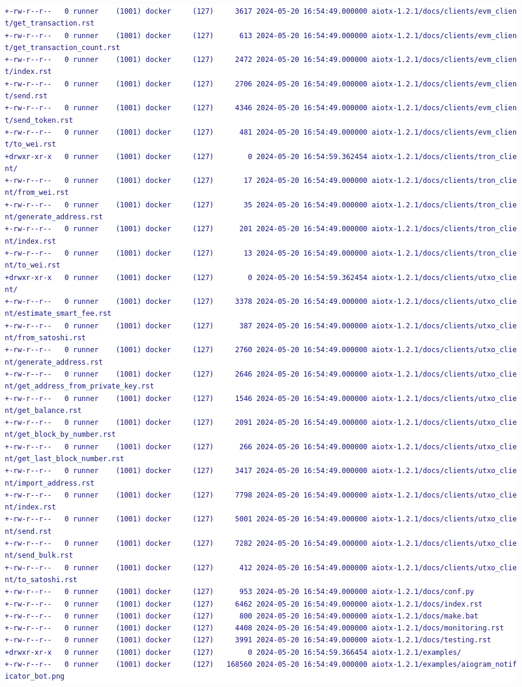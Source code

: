 ```diff
+-rw-r--r--   0 runner    (1001) docker     (127)     3617 2024-05-20 16:54:49.000000 aiotx-1.2.1/docs/clients/evm_client/get_transaction.rst
+-rw-r--r--   0 runner    (1001) docker     (127)      613 2024-05-20 16:54:49.000000 aiotx-1.2.1/docs/clients/evm_client/get_transaction_count.rst
+-rw-r--r--   0 runner    (1001) docker     (127)     2472 2024-05-20 16:54:49.000000 aiotx-1.2.1/docs/clients/evm_client/index.rst
+-rw-r--r--   0 runner    (1001) docker     (127)     2706 2024-05-20 16:54:49.000000 aiotx-1.2.1/docs/clients/evm_client/send.rst
+-rw-r--r--   0 runner    (1001) docker     (127)     4346 2024-05-20 16:54:49.000000 aiotx-1.2.1/docs/clients/evm_client/send_token.rst
+-rw-r--r--   0 runner    (1001) docker     (127)      481 2024-05-20 16:54:49.000000 aiotx-1.2.1/docs/clients/evm_client/to_wei.rst
+drwxr-xr-x   0 runner    (1001) docker     (127)        0 2024-05-20 16:54:59.362454 aiotx-1.2.1/docs/clients/tron_client/
+-rw-r--r--   0 runner    (1001) docker     (127)       17 2024-05-20 16:54:49.000000 aiotx-1.2.1/docs/clients/tron_client/from_wei.rst
+-rw-r--r--   0 runner    (1001) docker     (127)       35 2024-05-20 16:54:49.000000 aiotx-1.2.1/docs/clients/tron_client/generate_address.rst
+-rw-r--r--   0 runner    (1001) docker     (127)      201 2024-05-20 16:54:49.000000 aiotx-1.2.1/docs/clients/tron_client/index.rst
+-rw-r--r--   0 runner    (1001) docker     (127)       13 2024-05-20 16:54:49.000000 aiotx-1.2.1/docs/clients/tron_client/to_wei.rst
+drwxr-xr-x   0 runner    (1001) docker     (127)        0 2024-05-20 16:54:59.362454 aiotx-1.2.1/docs/clients/utxo_client/
+-rw-r--r--   0 runner    (1001) docker     (127)     3378 2024-05-20 16:54:49.000000 aiotx-1.2.1/docs/clients/utxo_client/estimate_smart_fee.rst
+-rw-r--r--   0 runner    (1001) docker     (127)      387 2024-05-20 16:54:49.000000 aiotx-1.2.1/docs/clients/utxo_client/from_satoshi.rst
+-rw-r--r--   0 runner    (1001) docker     (127)     2760 2024-05-20 16:54:49.000000 aiotx-1.2.1/docs/clients/utxo_client/generate_address.rst
+-rw-r--r--   0 runner    (1001) docker     (127)     2646 2024-05-20 16:54:49.000000 aiotx-1.2.1/docs/clients/utxo_client/get_address_from_private_key.rst
+-rw-r--r--   0 runner    (1001) docker     (127)     1546 2024-05-20 16:54:49.000000 aiotx-1.2.1/docs/clients/utxo_client/get_balance.rst
+-rw-r--r--   0 runner    (1001) docker     (127)     2091 2024-05-20 16:54:49.000000 aiotx-1.2.1/docs/clients/utxo_client/get_block_by_number.rst
+-rw-r--r--   0 runner    (1001) docker     (127)      266 2024-05-20 16:54:49.000000 aiotx-1.2.1/docs/clients/utxo_client/get_last_block_number.rst
+-rw-r--r--   0 runner    (1001) docker     (127)     3417 2024-05-20 16:54:49.000000 aiotx-1.2.1/docs/clients/utxo_client/import_address.rst
+-rw-r--r--   0 runner    (1001) docker     (127)     7798 2024-05-20 16:54:49.000000 aiotx-1.2.1/docs/clients/utxo_client/index.rst
+-rw-r--r--   0 runner    (1001) docker     (127)     5001 2024-05-20 16:54:49.000000 aiotx-1.2.1/docs/clients/utxo_client/send.rst
+-rw-r--r--   0 runner    (1001) docker     (127)     7282 2024-05-20 16:54:49.000000 aiotx-1.2.1/docs/clients/utxo_client/send_bulk.rst
+-rw-r--r--   0 runner    (1001) docker     (127)      412 2024-05-20 16:54:49.000000 aiotx-1.2.1/docs/clients/utxo_client/to_satoshi.rst
+-rw-r--r--   0 runner    (1001) docker     (127)      953 2024-05-20 16:54:49.000000 aiotx-1.2.1/docs/conf.py
+-rw-r--r--   0 runner    (1001) docker     (127)     6462 2024-05-20 16:54:49.000000 aiotx-1.2.1/docs/index.rst
+-rw-r--r--   0 runner    (1001) docker     (127)      800 2024-05-20 16:54:49.000000 aiotx-1.2.1/docs/make.bat
+-rw-r--r--   0 runner    (1001) docker     (127)     4408 2024-05-20 16:54:49.000000 aiotx-1.2.1/docs/monitoring.rst
+-rw-r--r--   0 runner    (1001) docker     (127)     3991 2024-05-20 16:54:49.000000 aiotx-1.2.1/docs/testing.rst
+drwxr-xr-x   0 runner    (1001) docker     (127)        0 2024-05-20 16:54:59.366454 aiotx-1.2.1/examples/
+-rw-r--r--   0 runner    (1001) docker     (127)   168560 2024-05-20 16:54:49.000000 aiotx-1.2.1/examples/aiogram_notificator_bot.png
```